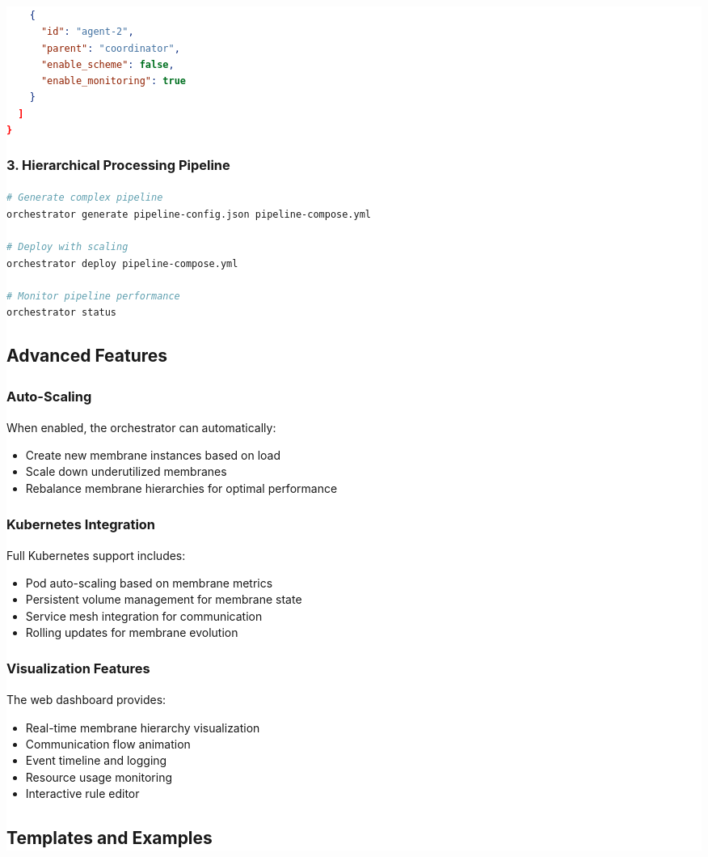 ```json
    {
      "id": "agent-2", 
      "parent": "coordinator",
      "enable_scheme": false,
      "enable_monitoring": true
    }
  ]
}
```

### 3. Hierarchical Processing Pipeline

```bash
# Generate complex pipeline
orchestrator generate pipeline-config.json pipeline-compose.yml

# Deploy with scaling
orchestrator deploy pipeline-compose.yml

# Monitor pipeline performance
orchestrator status
```

## Advanced Features

### Auto-Scaling

When enabled, the orchestrator can automatically:
- Create new membrane instances based on load
- Scale down underutilized membranes
- Rebalance membrane hierarchies for optimal performance

### Kubernetes Integration

Full Kubernetes support includes:
- Pod auto-scaling based on membrane metrics
- Persistent volume management for membrane state
- Service mesh integration for communication
- Rolling updates for membrane evolution

### Visualization Features

The web dashboard provides:
- Real-time membrane hierarchy visualization
- Communication flow animation
- Event timeline and logging
- Resource usage monitoring
- Interactive rule editor

## Templates and Examples
